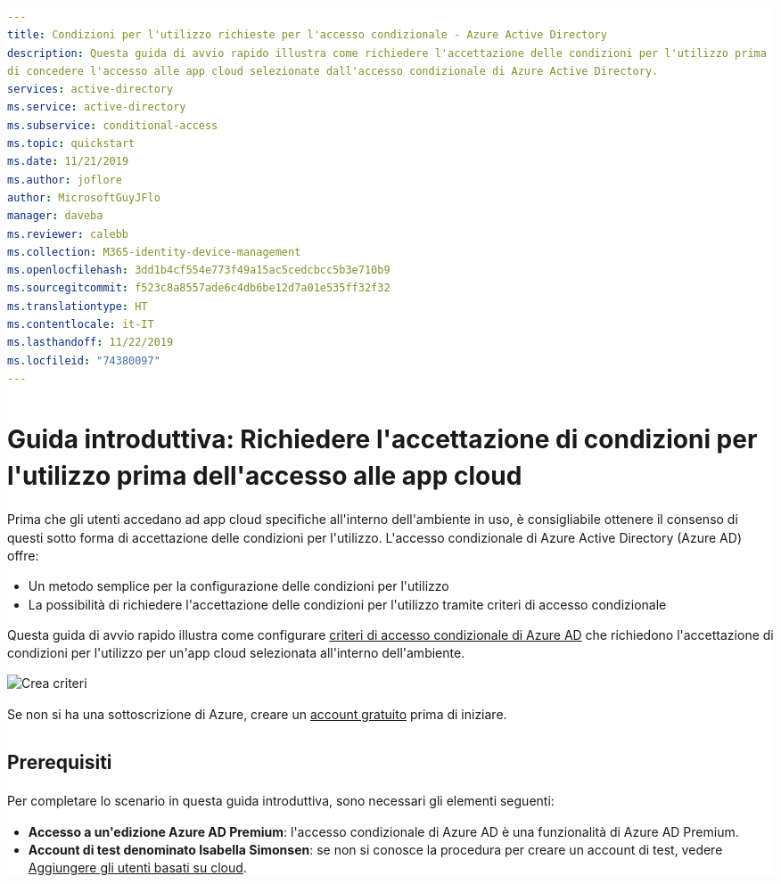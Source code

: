 ```yaml
---
title: Condizioni per l'utilizzo richieste per l'accesso condizionale - Azure Active Directory
description: Questa guida di avvio rapido illustra come richiedere l'accettazione delle condizioni per l'utilizzo prima di concedere l'accesso alle app cloud selezionate dall'accesso condizionale di Azure Active Directory.
services: active-directory
ms.service: active-directory
ms.subservice: conditional-access
ms.topic: quickstart
ms.date: 11/21/2019
ms.author: joflore
author: MicrosoftGuyJFlo
manager: daveba
ms.reviewer: calebb
ms.collection: M365-identity-device-management
ms.openlocfilehash: 3dd1b4cf554e773f49a15ac5cedcbcc5b3e710b9
ms.sourcegitcommit: f523c8a8557ade6c4db6be12d7a01e535ff32f32
ms.translationtype: HT
ms.contentlocale: it-IT
ms.lasthandoff: 11/22/2019
ms.locfileid: "74380097"
---
```

# <a name="quickstart-require-terms-of-use-to-be-accepted-before-accessing-cloud-apps"></a>Guida introduttiva: Richiedere l'accettazione di condizioni per l'utilizzo prima dell'accesso alle app cloud

Prima che gli utenti accedano ad app cloud specifiche all'interno dell'ambiente in uso, è consigliabile ottenere il consenso di questi sotto forma di accettazione delle condizioni per l'utilizzo. L'accesso condizionale di Azure Active Directory (Azure AD) offre:

- Un metodo semplice per la configurazione delle condizioni per l'utilizzo
- La possibilità di richiedere l'accettazione delle condizioni per l'utilizzo tramite criteri di accesso condizionale  

Questa guida di avvio rapido illustra come configurare [criteri di accesso condizionale di Azure AD](../active-directory-conditional-access-azure-portal.md) che richiedono l'accettazione di condizioni per l'utilizzo per un'app cloud selezionata all'interno dell'ambiente.

![Crea criteri](./media/require-tou/5555.png)

Se non si ha una sottoscrizione di Azure, creare un [account gratuito](https://azure.microsoft.com/free/?WT.mc_id=A261C142F) prima di iniziare.

## <a name="prerequisites"></a>Prerequisiti

Per completare lo scenario in questa guida introduttiva, sono necessari gli elementi seguenti:

- **Accesso a un'edizione Azure AD Premium**: l'accesso condizionale di Azure AD è una funzionalità di Azure AD Premium.
- **Account di test denominato Isabella Simonsen**: se non si conosce la procedura per creare un account di test, vedere [Aggiungere gli utenti basati su cloud](../fundamentals/add-users-azure-active-directory.md#add-a-new-user).
